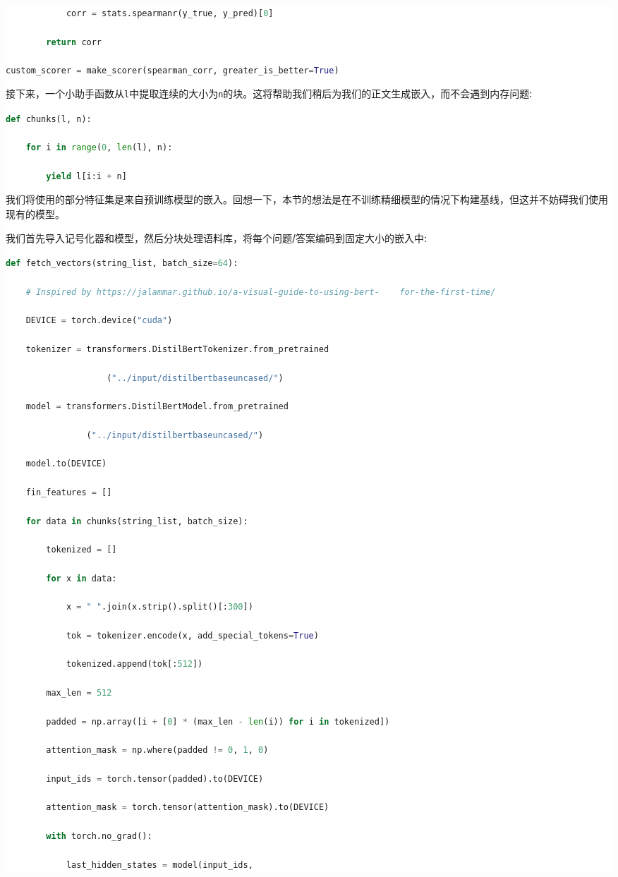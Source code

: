 ```py
            corr = stats.spearmanr(y_true, y_pred)[0]

        return corr

custom_scorer = make_scorer(spearman_corr, greater_is_better=True) 
```

接下来，一个小助手函数从`l`中提取连续的大小为`n`的块。这将帮助我们稍后为我们的正文生成嵌入，而不会遇到内存问题:

```py
def chunks(l, n):

    for i in range(0, len(l), n):

        yield l[i:i + n] 
```

我们将使用的部分特征集是来自预训练模型的嵌入。回想一下，本节的想法是在不训练精细模型的情况下构建基线，但这并不妨碍我们使用现有的模型。

我们首先导入记号化器和模型，然后分块处理语料库，将每个问题/答案编码到固定大小的嵌入中:

```py
def fetch_vectors(string_list, batch_size=64):

    # Inspired by https://jalammar.github.io/a-visual-guide-to-using-bert-    for-the-first-time/

    DEVICE = torch.device("cuda")

    tokenizer = transformers.DistilBertTokenizer.from_pretrained

                    ("../input/distilbertbaseuncased/")

    model = transformers.DistilBertModel.from_pretrained

                ("../input/distilbertbaseuncased/")

    model.to(DEVICE)

    fin_features = []

    for data in chunks(string_list, batch_size):

        tokenized = []

        for x in data:

            x = " ".join(x.strip().split()[:300])

            tok = tokenizer.encode(x, add_special_tokens=True)

            tokenized.append(tok[:512])

        max_len = 512

        padded = np.array([i + [0] * (max_len - len(i)) for i in tokenized])

        attention_mask = np.where(padded != 0, 1, 0)

        input_ids = torch.tensor(padded).to(DEVICE)

        attention_mask = torch.tensor(attention_mask).to(DEVICE)

        with torch.no_grad():

            last_hidden_states = model(input_ids,

```